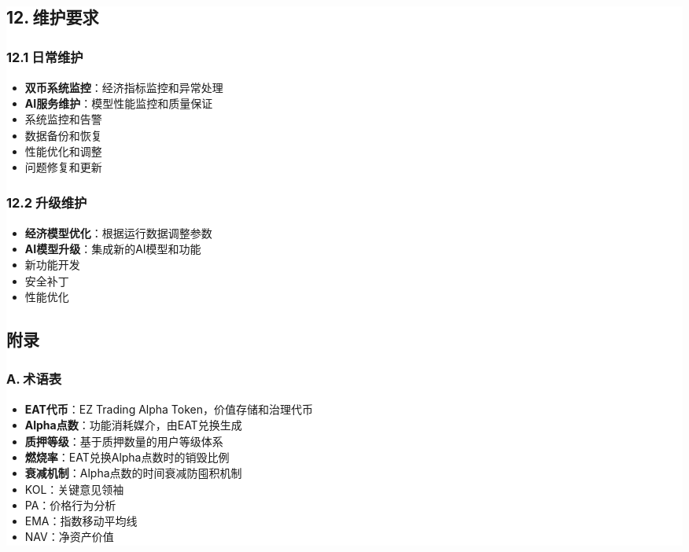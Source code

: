 ## 12. 维护要求

### 12.1 日常维护
- **双币系统监控**：经济指标监控和异常处理
- **AI服务维护**：模型性能监控和质量保证
- 系统监控和告警
- 数据备份和恢复
- 性能优化和调整
- 问题修复和更新

### 12.2 升级维护
- **经济模型优化**：根据运行数据调整参数
- **AI模型升级**：集成新的AI模型和功能
- 新功能开发
- 安全补丁
- 性能优化

## 附录

### A. 术语表
- **EAT代币**：EZ Trading Alpha Token，价值存储和治理代币
- **Alpha点数**：功能消耗媒介，由EAT兑换生成
- **质押等级**：基于质押数量的用户等级体系
- **燃烧率**：EAT兑换Alpha点数时的销毁比例
- **衰减机制**：Alpha点数的时间衰减防囤积机制
- KOL：关键意见领袖
- PA：价格行为分析
- EMA：指数移动平均线
- NAV：净资产价值 